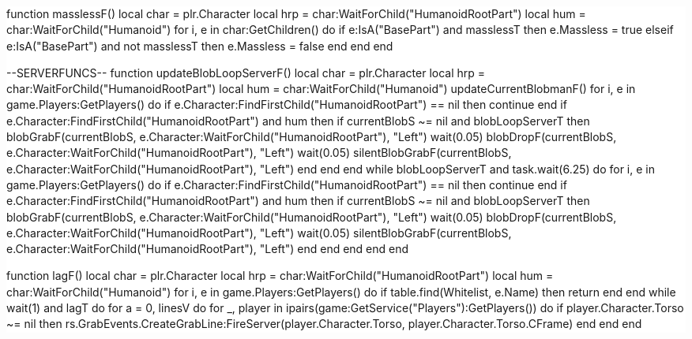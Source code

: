 function masslessF()
    local char = plr.Character
    local hrp = char:WaitForChild("HumanoidRootPart")
    local hum = char:WaitForChild("Humanoid")
    for i, e in char:GetChildren() do
        if e:IsA("BasePart") and masslessT then
            e.Massless = true
        elseif e:IsA("BasePart") and not masslessT then
            e.Massless = false
        end
    end
end

--SERVERFUNCS--
function updateBlobLoopServerF()
    local char = plr.Character
    local hrp = char:WaitForChild("HumanoidRootPart")
    local hum = char:WaitForChild("Humanoid")
    updateCurrentBlobmanF()
    for i, e in game.Players:GetPlayers() do
        if e.Character:FindFirstChild("HumanoidRootPart") == nil then continue end
        if e.Character:FindFirstChild("HumanoidRootPart") and hum then
            if currentBlobS ~= nil and blobLoopServerT then
                blobGrabF(currentBlobS, e.Character:WaitForChild("HumanoidRootPart"), "Left")
                wait(0.05)
                blobDropF(currentBlobS, e.Character:WaitForChild("HumanoidRootPart"), "Left")
                wait(0.05)
                silentBlobGrabF(currentBlobS, e.Character:WaitForChild("HumanoidRootPart"), "Left")
            end
        end
    end
    while blobLoopServerT and task.wait(6.25) do
        for i, e in game.Players:GetPlayers() do
            if e.Character:FindFirstChild("HumanoidRootPart") == nil then continue end
            if e.Character:FindFirstChild("HumanoidRootPart") and hum then
                if currentBlobS ~= nil and blobLoopServerT then
                    blobGrabF(currentBlobS, e.Character:WaitForChild("HumanoidRootPart"), "Left")
                    wait(0.05)
                    blobDropF(currentBlobS, e.Character:WaitForChild("HumanoidRootPart"), "Left")
                    wait(0.05)
                    silentBlobGrabF(currentBlobS, e.Character:WaitForChild("HumanoidRootPart"), "Left")
                end
            end
        end
    end
end

function lagF()
    local char = plr.Character
    local hrp = char:WaitForChild("HumanoidRootPart")
    local hum = char:WaitForChild("Humanoid")
		for i, e in game.Players:GetPlayers() do
			if table.find(Whitelist, e.Name) then
				return
			end
		end
    while wait(1) and lagT do
        for a = 0, linesV do
            for _, player in ipairs(game:GetService("Players"):GetPlayers()) do
                if player.Character.Torso ~= nil then
                    rs.GrabEvents.CreateGrabLine:FireServer(player.Character.Torso, player.Character.Torso.CFrame)
                end
            end
        end